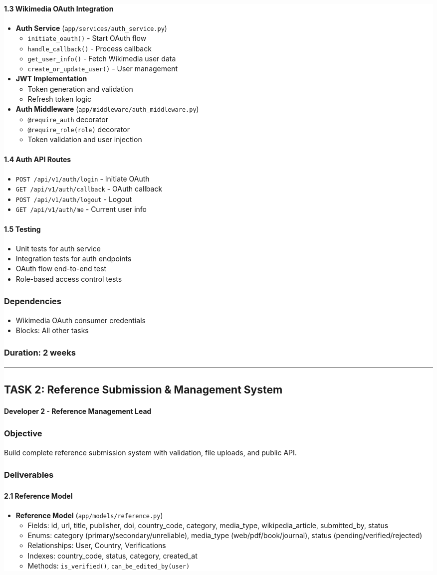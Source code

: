 #### 1.3 Wikimedia OAuth Integration
- **Auth Service** (`app/services/auth_service.py`)
  - `initiate_oauth()` - Start OAuth flow
  - `handle_callback()` - Process callback
  - `get_user_info()` - Fetch Wikimedia user data
  - `create_or_update_user()` - User management
- **JWT Implementation**
  - Token generation and validation
  - Refresh token logic
- **Auth Middleware** (`app/middleware/auth_middleware.py`)
  - `@require_auth` decorator
  - `@require_role(role)` decorator
  - Token validation and user injection

#### 1.4 Auth API Routes
- `POST /api/v1/auth/login` - Initiate OAuth
- `GET /api/v1/auth/callback` - OAuth callback
- `POST /api/v1/auth/logout` - Logout
- `GET /api/v1/auth/me` - Current user info

#### 1.5 Testing
- Unit tests for auth service
- Integration tests for auth endpoints
- OAuth flow end-to-end test
- Role-based access control tests

### Dependencies
- Wikimedia OAuth consumer credentials
- Blocks: All other tasks

### Duration: 2 weeks

---

## TASK 2: Reference Submission & Management System

**Developer 2 - Reference Management Lead**

### Objective
Build complete reference submission system with validation, file uploads, and public API.

### Deliverables

#### 2.1 Reference Model
- **Reference Model** (`app/models/reference.py`)
  - Fields: id, url, title, publisher, doi, country_code, category, media_type, wikipedia_article, submitted_by, status
  - Enums: category (primary/secondary/unreliable), media_type (web/pdf/book/journal), status (pending/verified/rejected)
  - Relationships: User, Country, Verifications
  - Indexes: country_code, status, category, created_at
  - Methods: `is_verified()`, `can_be_edited_by(user)`
